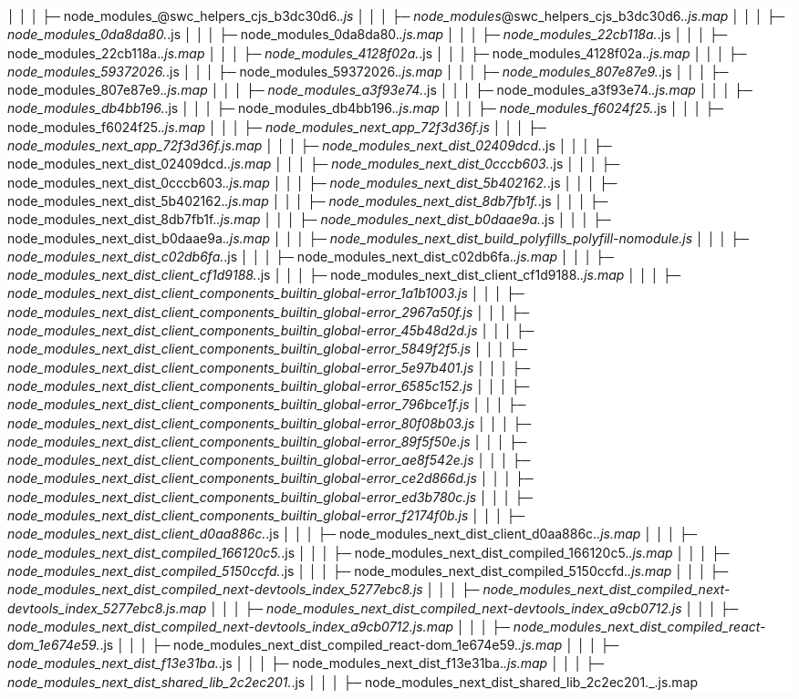│  │  │  ├─ node_modules_@swc_helpers_cjs_b3dc30d6._.js
│  │  │  ├─ node_modules_@swc_helpers_cjs_b3dc30d6._.js.map
│  │  │  ├─ node_modules_0da8da80._.js
│  │  │  ├─ node_modules_0da8da80._.js.map
│  │  │  ├─ node_modules_22cb118a._.js
│  │  │  ├─ node_modules_22cb118a._.js.map
│  │  │  ├─ node_modules_4128f02a._.js
│  │  │  ├─ node_modules_4128f02a._.js.map
│  │  │  ├─ node_modules_59372026._.js
│  │  │  ├─ node_modules_59372026._.js.map
│  │  │  ├─ node_modules_807e87e9._.js
│  │  │  ├─ node_modules_807e87e9._.js.map
│  │  │  ├─ node_modules_a3f93e74._.js
│  │  │  ├─ node_modules_a3f93e74._.js.map
│  │  │  ├─ node_modules_db4bb196._.js
│  │  │  ├─ node_modules_db4bb196._.js.map
│  │  │  ├─ node_modules_f6024f25._.js
│  │  │  ├─ node_modules_f6024f25._.js.map
│  │  │  ├─ node_modules_next_app_72f3d36f.js
│  │  │  ├─ node_modules_next_app_72f3d36f.js.map
│  │  │  ├─ node_modules_next_dist_02409dcd._.js
│  │  │  ├─ node_modules_next_dist_02409dcd._.js.map
│  │  │  ├─ node_modules_next_dist_0cccb603._.js
│  │  │  ├─ node_modules_next_dist_0cccb603._.js.map
│  │  │  ├─ node_modules_next_dist_5b402162._.js
│  │  │  ├─ node_modules_next_dist_5b402162._.js.map
│  │  │  ├─ node_modules_next_dist_8db7fb1f._.js
│  │  │  ├─ node_modules_next_dist_8db7fb1f._.js.map
│  │  │  ├─ node_modules_next_dist_b0daae9a._.js
│  │  │  ├─ node_modules_next_dist_b0daae9a._.js.map
│  │  │  ├─ node_modules_next_dist_build_polyfills_polyfill-nomodule.js
│  │  │  ├─ node_modules_next_dist_c02db6fa._.js
│  │  │  ├─ node_modules_next_dist_c02db6fa._.js.map
│  │  │  ├─ node_modules_next_dist_client_cf1d9188._.js
│  │  │  ├─ node_modules_next_dist_client_cf1d9188._.js.map
│  │  │  ├─ node_modules_next_dist_client_components_builtin_global-error_1a1b1003.js
│  │  │  ├─ node_modules_next_dist_client_components_builtin_global-error_2967a50f.js
│  │  │  ├─ node_modules_next_dist_client_components_builtin_global-error_45b48d2d.js
│  │  │  ├─ node_modules_next_dist_client_components_builtin_global-error_5849f2f5.js
│  │  │  ├─ node_modules_next_dist_client_components_builtin_global-error_5e97b401.js
│  │  │  ├─ node_modules_next_dist_client_components_builtin_global-error_6585c152.js
│  │  │  ├─ node_modules_next_dist_client_components_builtin_global-error_796bce1f.js
│  │  │  ├─ node_modules_next_dist_client_components_builtin_global-error_80f08b03.js
│  │  │  ├─ node_modules_next_dist_client_components_builtin_global-error_89f5f50e.js
│  │  │  ├─ node_modules_next_dist_client_components_builtin_global-error_ae8f542e.js
│  │  │  ├─ node_modules_next_dist_client_components_builtin_global-error_ce2d866d.js
│  │  │  ├─ node_modules_next_dist_client_components_builtin_global-error_ed3b780c.js
│  │  │  ├─ node_modules_next_dist_client_components_builtin_global-error_f2174f0b.js
│  │  │  ├─ node_modules_next_dist_client_d0aa886c._.js
│  │  │  ├─ node_modules_next_dist_client_d0aa886c._.js.map
│  │  │  ├─ node_modules_next_dist_compiled_166120c5._.js
│  │  │  ├─ node_modules_next_dist_compiled_166120c5._.js.map
│  │  │  ├─ node_modules_next_dist_compiled_5150ccfd._.js
│  │  │  ├─ node_modules_next_dist_compiled_5150ccfd._.js.map
│  │  │  ├─ node_modules_next_dist_compiled_next-devtools_index_5277ebc8.js
│  │  │  ├─ node_modules_next_dist_compiled_next-devtools_index_5277ebc8.js.map
│  │  │  ├─ node_modules_next_dist_compiled_next-devtools_index_a9cb0712.js
│  │  │  ├─ node_modules_next_dist_compiled_next-devtools_index_a9cb0712.js.map
│  │  │  ├─ node_modules_next_dist_compiled_react-dom_1e674e59._.js
│  │  │  ├─ node_modules_next_dist_compiled_react-dom_1e674e59._.js.map
│  │  │  ├─ node_modules_next_dist_f13e31ba._.js
│  │  │  ├─ node_modules_next_dist_f13e31ba._.js.map
│  │  │  ├─ node_modules_next_dist_shared_lib_2c2ec201._.js
│  │  │  ├─ node_modules_next_dist_shared_lib_2c2ec201._.js.map